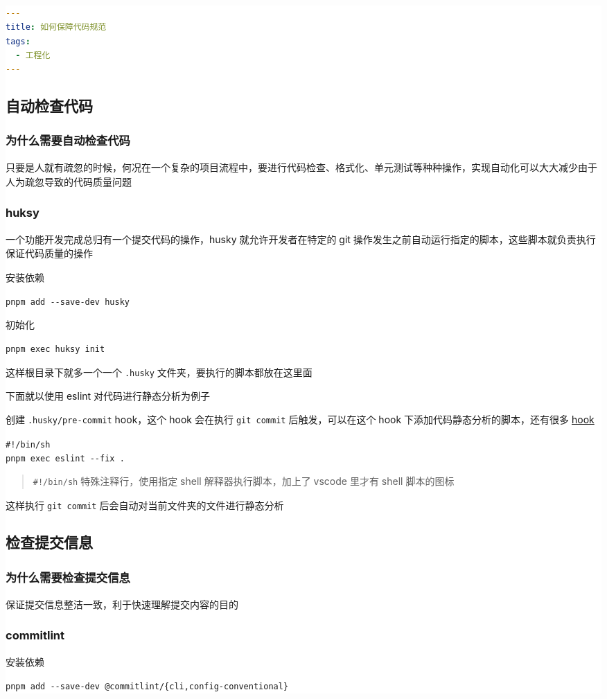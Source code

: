 ```yaml
---
title: 如何保障代码规范
tags:
  - 工程化
---
```

## 自动检查代码

### 为什么需要自动检查代码

只要是人就有疏忽的时候，何况在一个复杂的项目流程中，要进行代码检查、格式化、单元测试等种种操作，实现自动化可以大大减少由于人为疏忽导致的代码质量问题

### huksy

一个功能开发完成总归有一个提交代码的操作，husky 就允许开发者在特定的 git 操作发生之前自动运行指定的脚本，这些脚本就负责执行保证代码质量的操作

安装依赖

```shell
pnpm add --save-dev husky
```

初始化

```shell
pnpm exec huksy init
```

这样根目录下就多一个一个 `.husky` 文件夹，要执行的脚本都放在这里面

下面就以使用 eslint 对代码进行静态分析为例子

创建 `.husky/pre-commit` hook，这个 hook 会在执行 `git commit` 后触发，可以在这个 hook 下添加代码静态分析的脚本，还有很多 [hook](https://git-scm.com/book/en/v2/Customizing-Git-Git-Hooks)

```shell
#!/bin/sh
pnpm exec eslint --fix .
```

> `#!/bin/sh` 特殊注释行，使用指定 shell 解释器执行脚本，加上了 vscode 里才有 shell 脚本的图标

这样执行 `git commit` 后会自动对当前文件夹的文件进行静态分析

## 检查提交信息

### 为什么需要检查提交信息

保证提交信息整洁一致，利于快速理解提交内容的目的

### commitlint

安装依赖

```shell
pnpm add --save-dev @commitlint/{cli,config-conventional}
```
